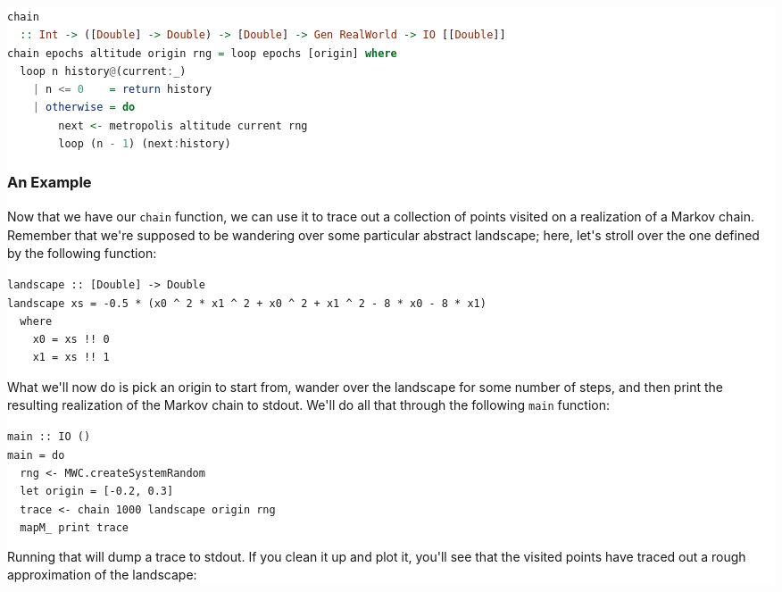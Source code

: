 ``` haskell
chain
  :: Int -> ([Double] -> Double) -> [Double] -> Gen RealWorld -> IO [[Double]]
chain epochs altitude origin rng = loop epochs [origin] where
  loop n history@(current:_)
    | n <= 0    = return history
    | otherwise = do
        next <- metropolis altitude current rng
        loop (n - 1) (next:history)
```

### An Example

Now that we have our `chain` function, we can use it to trace out a collection
of points visited on a realization of a Markov chain.  Remember that we're
supposed to be wandering over some particular abstract landscape; here, let's
stroll over the one defined by the following function:

```
landscape :: [Double] -> Double
landscape xs = -0.5 * (x0 ^ 2 * x1 ^ 2 + x0 ^ 2 + x1 ^ 2 - 8 * x0 - 8 * x1)
  where
    x0 = xs !! 0
    x1 = xs !! 1
```

What we'll now do is pick an origin to start from, wander over the landscape
for some number of steps, and then print the resulting realization of the
Markov chain to stdout.  We'll do all that through the following `main`
function:

```
main :: IO ()
main = do
  rng <- MWC.createSystemRandom
  let origin = [-0.2, 0.3]
  trace <- chain 1000 landscape origin rng
  mapM_ print trace
```

Running that will dump a trace to stdout.  If you clean it up and plot it,
you'll see that the visited points have traced out a rough approximation of the
landscape:


[mers]: https://en.wikipedia.org/wiki/Mersenne_Twister
[stac]: https://docs.haskellstack.org/en/stable/README/
[sysr]: https://hackage.haskell.org/package/random-1.1/docs/System-Random.html
[rdrs]: https://hackage.haskell.org/package/random-1.1/docs/System-Random.html#v:randomRs
[mkgn]: https://hackage.haskell.org/package/random-1.1/docs/System-Random.html#v:mkStdGen
[rndr]: https://hackage.haskell.org/package/random-1.1/docs/System-Random.html#v:randomR
[metr]: https://en.wikipedia.org/wiki/Metropolis%E2%80%93Hastings_algorithm
[mwca]: https://en.wikipedia.org/wiki/Multiply-with-carry
[norm]: https://hackage.haskell.org/package/mwc-random-0.13.4.0/docs/System-Random-MWC-Distributions.html#v:normal
[mkch]: https://en.wikipedia.org/wiki/Markov_chain
[gist]: https://gist.github.com/jtobin/0c097884f6340f29bd23ba52564e82f8
[mmet]: https://github.com/jtobin/mighty-metropolis
[decl]: https://github.com/jtobin/declarative